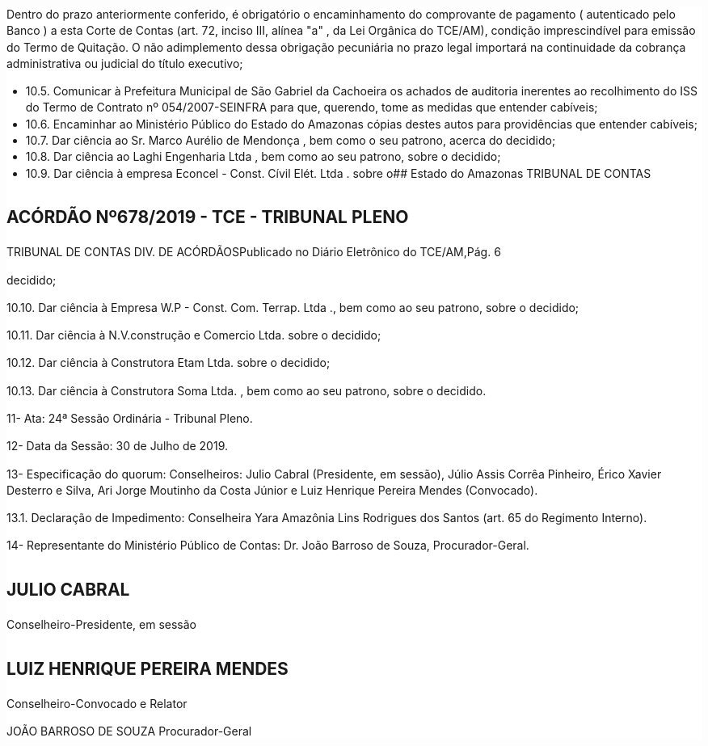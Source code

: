 Dentro do prazo anteriormente conferido, é obrigatório o encaminhamento  do  comprovante  de  pagamento  ( autenticado  pelo Banco )  a  esta  Corte  de  Contas  (art.  72,  inciso  III,  alínea  "a"  ,  da  Lei Orgânica  do  TCE/AM),  condição  imprescindível  para  emissão  do Termo de Quitação. O não adimplemento dessa obrigação pecuniária no prazo legal importará na continuidade da cobrança administrativa ou judicial do título executivo;

- 10.5. Comunicar à Prefeitura Municipal de São Gabriel da Cachoeira os achados de auditoria inerentes ao recolhimento do ISS do Termo de Contrato nº 054/2007-SEINFRA para que, querendo, tome as medidas que entender cabíveis;
- 10.6. Encaminhar ao Ministério Público do Estado do Amazonas cópias destes autos para providências que entender cabíveis;
- 10.7. Dar ciência ao Sr. Marco Aurélio de Mendonça ,  bem como o seu patrono, acerca do decidido;
- 10.8. Dar ciência ao Laghi Engenharia Ltda ,  bem como ao seu patrono, sobre o decidido;
- 10.9. Dar  ciência à  empresa Econcel  -  Const.  Cívil  Elét.  Ltda .  sobre  o## Estado do Amazonas TRIBUNAL DE CONTAS

## ACÓRDÃO Nº678/2019 - TCE - TRIBUNAL PLENO

TRIBUNAL DE CONTAS DIV. DE ACÓRDÃOSPublicado  no  Diário  Eletrônico do TCE/AM,Pág. 6

decidido;

10.10. Dar ciência à Empresa W.P - Const. Com. Terrap. Ltda .,  bem como ao seu patrono, sobre o decidido;

10.11. Dar ciência à N.V.construção e Comercio Ltda. sobre o decidido;

10.12. Dar ciência à Construtora Etam Ltda. sobre o decidido;

10.13. Dar ciência à Construtora Soma Ltda. ,  bem como ao seu patrono, sobre o decidido.

11-  Ata: 24ª Sessão Ordinária - Tribunal Pleno.

12-  Data da Sessão: 30 de Julho de 2019.

13-  Especificação do quorum: Conselheiros: Julio Cabral (Presidente, em sessão), Júlio Assis  Corrêa  Pinheiro,  Érico  Xavier  Desterro  e  Silva,  Ari  Jorge  Moutinho  da  Costa Júnior e Luiz Henrique Pereira Mendes (Convocado).

13.1. Declaração  de  Impedimento: Conselheira  Yara  Amazônia  Lins  Rodrigues  dos Santos (art. 65 do Regimento Interno).

14-  Representante  do  Ministério  Público  de  Contas: Dr. João  Barroso  de  Souza, Procurador-Geral.

## JULIO CABRAL

Conselheiro-Presidente, em sessão

## LUIZ HENRIQUE PEREIRA MENDES

Conselheiro-Convocado e Relator

JOÃO BARROSO DE SOUZA Procurador-Geral
